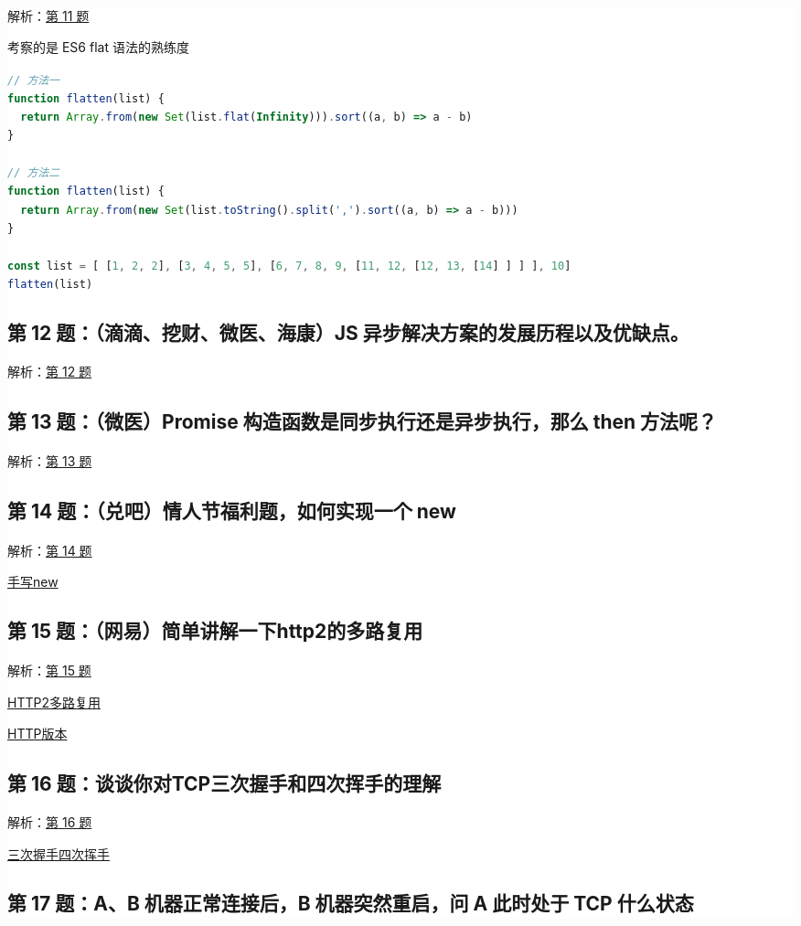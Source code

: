 解析：[第 11 题](https://github.com/Advanced-Frontend/Daily-Interview-Question/issues/8)

考察的是 ES6 flat 语法的熟练度

```js
// 方法一
function flatten(list) {
  return Array.from(new Set(list.flat(Infinity))).sort((a, b) => a - b)
}

// 方法二
function flatten(list) {
  return Array.from(new Set(list.toString().split(',').sort((a, b) => a - b)))
}

const list = [ [1, 2, 2], [3, 4, 5, 5], [6, 7, 8, 9, [11, 12, [12, 13, [14] ] ] ], 10]
flatten(list)
```

## 第 12 题：（滴滴、挖财、微医、海康）JS 异步解决方案的发展历程以及优缺点。

解析：[第 12 题](https://github.com/Advanced-Frontend/Daily-Interview-Question/issues/11)

## 第 13 题：（微医）Promise 构造函数是同步执行还是异步执行，那么 then 方法呢？

解析：[第 13 题](https://github.com/Advanced-Frontend/Daily-Interview-Question/issues/19)

## 第 14 题：（兑吧）情人节福利题，如何实现一个 new

解析：[第 14 题](https://github.com/Advanced-Frontend/Daily-Interview-Question/issues/12)

[手写new](https://github.com/i-want-offer/FE-Interview-questions/blob/master/%E6%89%8B%E5%86%99%E4%BB%A3%E7%A0%81/new/README.md)

## 第 15 题：（网易）简单讲解一下http2的多路复用

解析：[第 15 题](https://github.com/Advanced-Frontend/Daily-Interview-Question/issues/14)

[HTTP2多路复用](https://github.com/i-want-offer/FE-Interview-questions/blob/master/%E5%89%8D%E5%90%8E%E7%AB%AF%E9%80%9A%E4%BF%A1/HTTP%3A2%20%E5%A4%9A%E8%B7%AF%E5%A4%8D%E7%94%A8.md)

[HTTP版本](https://github.com/i-want-offer/FE-Interview-questions/blob/master/%E5%89%8D%E5%90%8E%E7%AB%AF%E9%80%9A%E4%BF%A1/HTTP%E7%89%88%E6%9C%AC.md)

## 第 16 题：谈谈你对TCP三次握手和四次挥手的理解

解析：[第 16 题](https://github.com/Advanced-Frontend/Daily-Interview-Question/issues/15)

[三次握手四次挥手](https://github.com/i-want-offer/FE-Interview-questions/blob/master/%E5%89%8D%E5%90%8E%E7%AB%AF%E9%80%9A%E4%BF%A1/%E4%B8%89%E6%AC%A1%E6%8F%A1%E6%89%8B%E5%9B%9B%E6%AC%A1%E6%8C%A5%E6%89%8B.md)

## 第 17 题：A、B 机器正常连接后，B 机器突然重启，问 A 此时处于 TCP 什么状态
